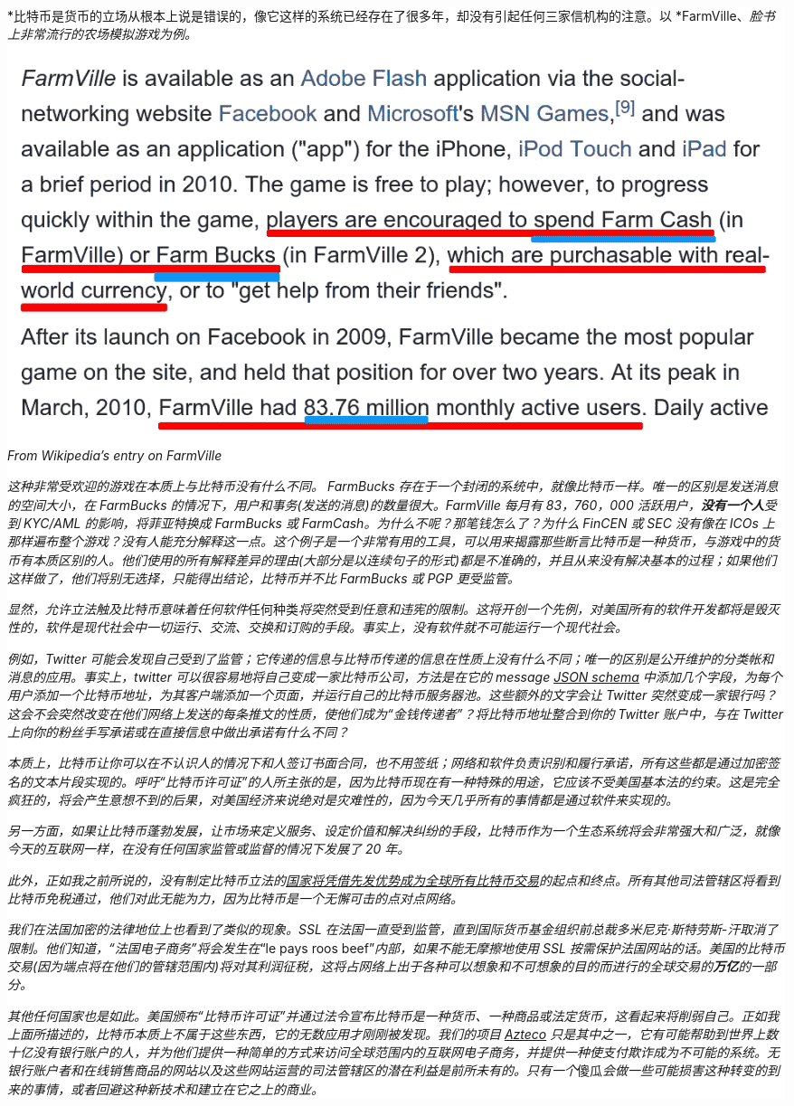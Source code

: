 *比特币是货币的立场从根本上说是错误的，像它这样的系统已经存在了很多年，却没有引起任何三家信机构的注意。以 *FarmVille、*脸书上非常流行的农场模拟游戏为例。*

*![](img/0688e9e3178760936aff8076c3525040.png)*

*From Wikipedia’s entry on FarmVille*

*这种非常受欢迎的游戏在本质上与比特币没有什么不同。 *FarmBucks* 存在于一个封闭的系统中，就像比特币一样。唯一的区别是发送消息的空间大小，在 *FarmBucks* 的情况下，用户和事务(发送的消息)的数量很大。FarmVille 每月有 83，760，000 活跃用户，**没有一个人**受到 KYC/AML 的影响，将菲亚特换成 FarmBucks 或 FarmCash。为什么不呢？那笔钱怎么了？为什么 FinCEN 或 SEC 没有像在 ICOs 上那样遍布整个游戏？没有人能充分解释这一点。这个例子是一个非常有用的工具，可以用来揭露那些断言比特币是一种货币，与游戏中的货币有本质区别的人。他们使用的所有解释差异的理由(大部分是以连续句子的形式)都是不准确的，并且从来没有解决基本的过程；如果他们这样做了，他们将别无选择，只能得出结论，比特币并不比 FarmBucks 或 PGP 更受监管。*

*显然，允许立法触及比特币意味着任何软件*任何种类*将突然受到任意和违宪的限制。这将开创一个先例，对美国所有的软件开发都将是毁灭性的，软件是现代社会中一切运行、交流、交换和订购的手段。事实上，没有软件就不可能运行一个现代社会。*

*例如，Twitter 可能会发现自己受到了监管；它传递的信息与比特币传递的信息在性质上没有什么不同；唯一的区别是公开维护的分类帐和消息的应用。事实上，twitter 可以很容易地将自己变成一家比特币公司，方法是在它的 message [JSON schema](https://en.wikipedia.org/wiki/JSON#Example) 中添加几个字段，为每个用户添加一个比特币地址，为其客户端添加一个页面，并运行自己的比特币服务器池。这些额外的文字会让 Twitter 突然变成一家银行吗？这会不会突然改变在他们网络上发送的每条推文的性质，使他们成为“金钱传递者”？将比特币地址整合到你的 Twitter 账户中，与在 Twitter 上向你的粉丝手写承诺或在直接信息中做出承诺有什么不同？*

*本质上，比特币让你可以在不认识人的情况下和人签订书面合同，也不用签纸；网络和软件负责识别和履行承诺，所有这些都是通过加密签名的文本片段实现的。呼吁“比特币许可证”的人所主张的是，因为比特币现在有一种特殊的用途，它应该不受美国基本法的约束。这是完全疯狂的，将会产生意想不到的后果，对美国经济来说绝对是灾难性的，因为今天几乎所有的事情都是通过软件来实现的。*

*另一方面，如果让比特币蓬勃发展，让市场来定义服务、设定价值和解决纠纷的手段，比特币作为一个生态系统将会非常强大和广泛，就像今天的互联网一样，在没有任何国家监管或监督的情况下发展了 20 年。*

*此外，正如我之前所说的，没有制定比特币立法的[国家将凭借先发优势成为全球所有比特币交易](https://hackernoon.com/our-submission-to-the-british-governments-digital-currencies-call-for-information-160fbf103bbc)的起点和终点。所有其他司法管辖区将看到比特币免税通过，他们对此无能为力，因为比特币是一个无懈可击的点对点网络。*

*我们在法国加密的法律地位上也看到了类似的现象。SSL 在法国一直受到监管，直到国际货币基金组织前总裁多米尼克·斯特劳斯-汗取消了限制。他们知道，“法国电子商务”将会发生在*“le pays roos beef”*内部，如果不能无摩擦地使用 SSL 按需保护法国网站的话。美国的比特币交易(因为端点将在他们的管辖范围内)将对其利润征税，这将占网络上出于各种可以想象和不可想象的目的而进行的全球交易的**万亿**的一部分。*

*其他任何国家也是如此。美国颁布“比特币许可证”并通过法令宣布比特币是一种货币、一种商品或法定货币，这看起来将削弱自己。正如我上面所描述的，比特币本质上不属于这些东西，它的无数应用才刚刚被发现。我们的项目 [Azteco](https://azte.co) 只是其中之一，它有可能帮助到世界上数十亿没有银行账户的人，并为他们提供一种简单的方式来访问全球范围内的互联网电子商务，并提供一种使支付欺诈成为不可能的系统。无银行账户者和在线销售商品的网站以及这些网站运营的司法管辖区的潜在利益是前所未有的。只有一个*傻瓜*会做一些可能损害这种转变的到来的事情，或者回避这种新技术和建立在它之上的商业。*
